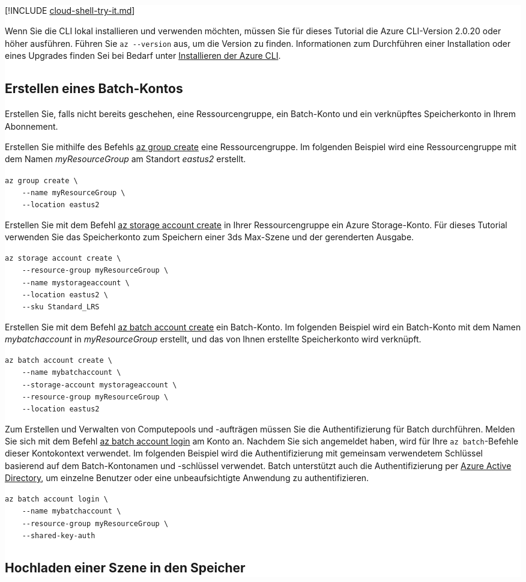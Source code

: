 [!INCLUDE [cloud-shell-try-it.md](../../includes/cloud-shell-try-it.md)]

Wenn Sie die CLI lokal installieren und verwenden möchten, müssen Sie für dieses Tutorial die Azure CLI-Version 2.0.20 oder höher ausführen. Führen Sie `az --version` aus, um die Version zu finden. Informationen zum Durchführen einer Installation oder eines Upgrades finden Sei bei Bedarf unter [Installieren der Azure CLI](/cli/azure/install-azure-cli).

## <a name="create-a-batch-account"></a>Erstellen eines Batch-Kontos

Erstellen Sie, falls nicht bereits geschehen, eine Ressourcengruppe, ein Batch-Konto und ein verknüpftes Speicherkonto in Ihrem Abonnement. 

Erstellen Sie mithilfe des Befehls [az group create](/cli/azure/group#az-group-create) eine Ressourcengruppe. Im folgenden Beispiel wird eine Ressourcengruppe mit dem Namen *myResourceGroup* am Standort *eastus2* erstellt.

```azurecli-interactive 
az group create \
    --name myResourceGroup \
    --location eastus2
```

Erstellen Sie mit dem Befehl [az storage account create](/cli/azure/storage/account#az-storage-account-create) in Ihrer Ressourcengruppe ein Azure Storage-Konto. Für dieses Tutorial verwenden Sie das Speicherkonto zum Speichern einer 3ds Max-Szene und der gerenderten Ausgabe.

```azurecli-interactive
az storage account create \
    --resource-group myResourceGroup \
    --name mystorageaccount \
    --location eastus2 \
    --sku Standard_LRS
```
Erstellen Sie mit dem Befehl [az batch account create](/cli/azure/batch/account#az-batch-account-create) ein Batch-Konto. Im folgenden Beispiel wird ein Batch-Konto mit dem Namen *mybatchaccount* in *myResourceGroup* erstellt, und das von Ihnen erstellte Speicherkonto wird verknüpft.  

```azurecli-interactive 
az batch account create \
    --name mybatchaccount \
    --storage-account mystorageaccount \
    --resource-group myResourceGroup \
    --location eastus2
```

Zum Erstellen und Verwalten von Computepools und -aufträgen müssen Sie die Authentifizierung für Batch durchführen. Melden Sie sich mit dem Befehl [az batch account login](/cli/azure/batch/account#az-batch-account-login) am Konto an. Nachdem Sie sich angemeldet haben, wird für Ihre `az batch`-Befehle dieser Kontokontext verwendet. Im folgenden Beispiel wird die Authentifizierung mit gemeinsam verwendetem Schlüssel basierend auf dem Batch-Kontonamen und -schlüssel verwendet. Batch unterstützt auch die Authentifizierung per [Azure Active Directory](batch-aad-auth.md), um einzelne Benutzer oder eine unbeaufsichtigte Anwendung zu authentifizieren.

```azurecli-interactive 
az batch account login \
    --name mybatchaccount \
    --resource-group myResourceGroup \
    --shared-key-auth
```
## <a name="upload-a-scene-to-storage"></a>Hochladen einer Szene in den Speicher
